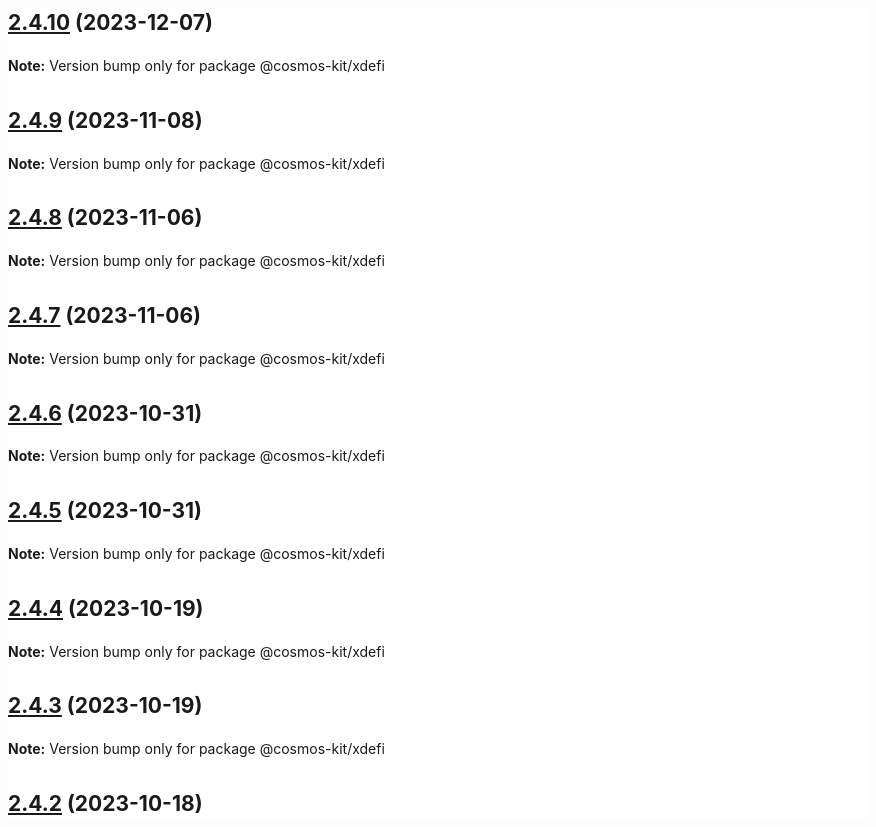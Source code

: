 ## [2.4.10](https://github.com/cosmology-tech/cosmos-kit/compare/@cosmos-kit/xdefi@2.4.9...@cosmos-kit/xdefi@2.4.10) (2023-12-07)

**Note:** Version bump only for package @cosmos-kit/xdefi

## [2.4.9](https://github.com/cosmology-tech/cosmos-kit/compare/@cosmos-kit/xdefi@2.4.8...@cosmos-kit/xdefi@2.4.9) (2023-11-08)

**Note:** Version bump only for package @cosmos-kit/xdefi

## [2.4.8](https://github.com/cosmology-tech/cosmos-kit/compare/@cosmos-kit/xdefi@2.4.7...@cosmos-kit/xdefi@2.4.8) (2023-11-06)

**Note:** Version bump only for package @cosmos-kit/xdefi

## [2.4.7](https://github.com/cosmology-tech/cosmos-kit/compare/@cosmos-kit/xdefi@2.4.6...@cosmos-kit/xdefi@2.4.7) (2023-11-06)

**Note:** Version bump only for package @cosmos-kit/xdefi

## [2.4.6](https://github.com/cosmology-tech/cosmos-kit/compare/@cosmos-kit/xdefi@2.4.5...@cosmos-kit/xdefi@2.4.6) (2023-10-31)

**Note:** Version bump only for package @cosmos-kit/xdefi

## [2.4.5](https://github.com/cosmology-tech/cosmos-kit/compare/@cosmos-kit/xdefi@2.4.4...@cosmos-kit/xdefi@2.4.5) (2023-10-31)

**Note:** Version bump only for package @cosmos-kit/xdefi

## [2.4.4](https://github.com/cosmology-tech/cosmos-kit/compare/@cosmos-kit/xdefi@2.4.3...@cosmos-kit/xdefi@2.4.4) (2023-10-19)

**Note:** Version bump only for package @cosmos-kit/xdefi

## [2.4.3](https://github.com/cosmology-tech/cosmos-kit/compare/@cosmos-kit/xdefi@2.4.2...@cosmos-kit/xdefi@2.4.3) (2023-10-19)

**Note:** Version bump only for package @cosmos-kit/xdefi

## [2.4.2](https://github.com/cosmology-tech/cosmos-kit/compare/@cosmos-kit/xdefi@2.4.1...@cosmos-kit/xdefi@2.4.2) (2023-10-18)

